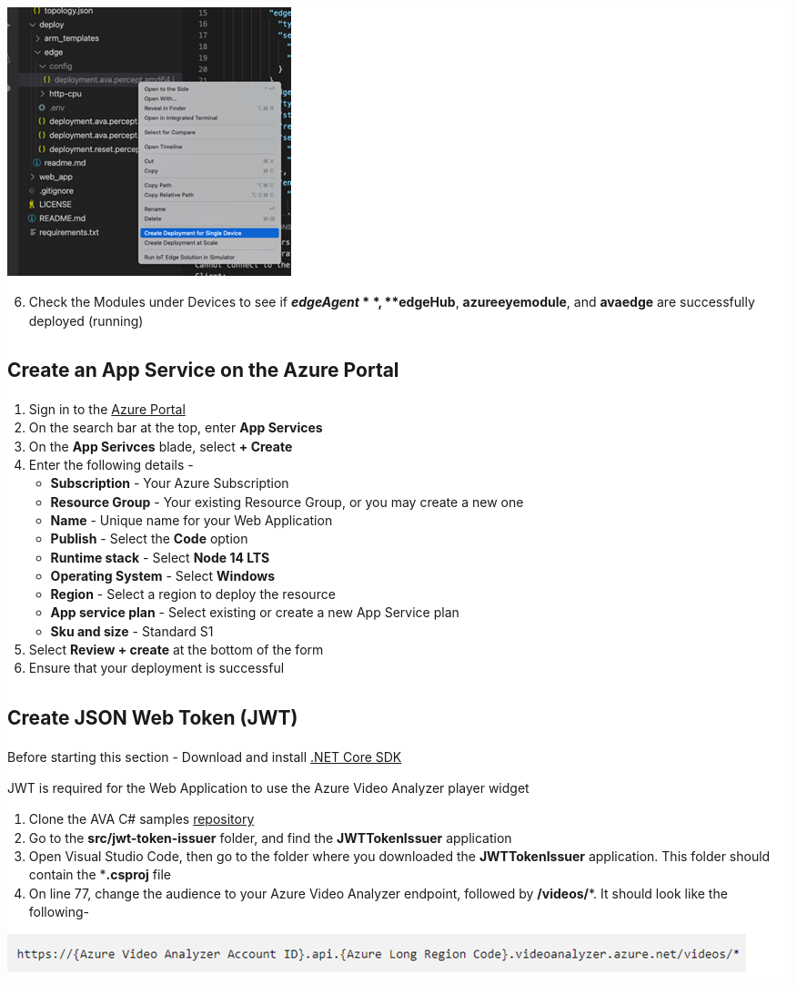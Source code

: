 ![device-deployment](docs/images/device-deployment.png)

6. Check the Modules under Devices to see if **$edgeAgent**, **$edgeHub**, **azureeyemodule**, and **avaedge** are successfully deployed (running)

## Create an App Service on the Azure Portal
1. Sign in to the [Azure Portal](https://portal.azure.com)
2. On the search bar at the top, enter **App Services** 
3. On the **App Serivces** blade, select **+ Create**
4. Enter the following details -
    * **Subscription** - Your Azure Subscription
    * **Resource Group** - Your existing Resource Group, or you may create a new one
    * **Name** - Unique name for your Web Application
    * **Publish** - Select the **Code** option
    * **Runtime stack** - Select **Node 14 LTS**
    * **Operating System** - Select **Windows**
    * **Region** - Select a region to deploy the resource
    * **App service plan** - Select existing or create a new App Service plan
    * **Sku and size** - Standard S1
5. Select **Review + create** at the bottom of the form
6. Ensure that your deployment is successful 

## Create JSON Web Token (JWT)
Before starting this section - Download and install [.NET Core SDK](https://dotnet.microsoft.com/download/dotnet/3.1) 

JWT is required for the Web Application to use the Azure Video Analyzer player widget
1. Clone the AVA C# samples [repository](https://github.com/Azure-Samples/video-analyzer-iot-edge-csharp)
2. Go to the **src/jwt-token-issuer** folder, and find the **JWTTokenIssuer** application 
3. Open Visual Studio Code, then go to the folder where you downloaded the **JWTTokenIssuer** application. This folder should contain the ***.csproj** file
4. On line 77, change the audience to your Azure Video Analyzer endpoint, followed by **/videos/***. It should look like the following- 

![URL](docs/images/URL.png)